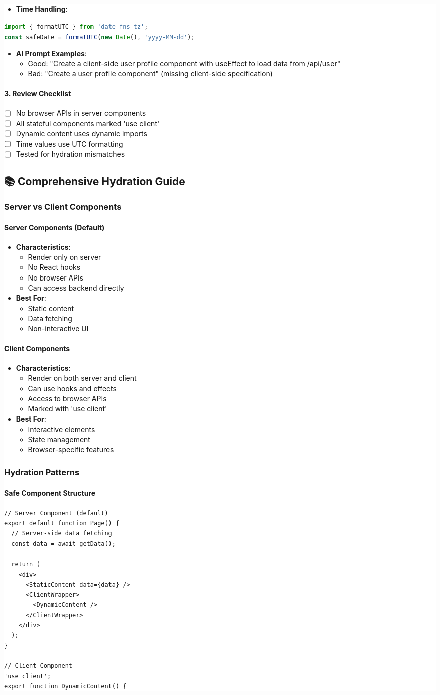 - **Time Handling**:
```typescript
import { formatUTC } from 'date-fns-tz';
const safeDate = formatUTC(new Date(), 'yyyy-MM-dd');
```

- **AI Prompt Examples**:
  - Good: "Create a client-side user profile component with useEffect to load data from /api/user"
  - Bad: "Create a user profile component" (missing client-side specification)

#### 3. Review Checklist
- [ ] No browser APIs in server components
- [ ] All stateful components marked 'use client'
- [ ] Dynamic content uses dynamic imports
- [ ] Time values use UTC formatting
- [ ] Tested for hydration mismatches

## 📚 **Comprehensive Hydration Guide**
### Server vs Client Components
#### Server Components (Default)
- **Characteristics**:
  - Render only on server
  - No React hooks
  - No browser APIs
  - Can access backend directly
- **Best For**:
  - Static content
  - Data fetching
  - Non-interactive UI

#### Client Components
- **Characteristics**:
  - Render on both server and client
  - Can use hooks and effects
  - Access to browser APIs
  - Marked with 'use client'
- **Best For**:
  - Interactive elements
  - State management
  - Browser-specific features

### Hydration Patterns
#### Safe Component Structure
```tsx
// Server Component (default)
export default function Page() {
  // Server-side data fetching
  const data = await getData();
  
  return (
    <div>
      <StaticContent data={data} />
      <ClientWrapper>
        <DynamicContent />
      </ClientWrapper>
    </div>
  );
}

// Client Component
'use client';
export function DynamicContent() {
```